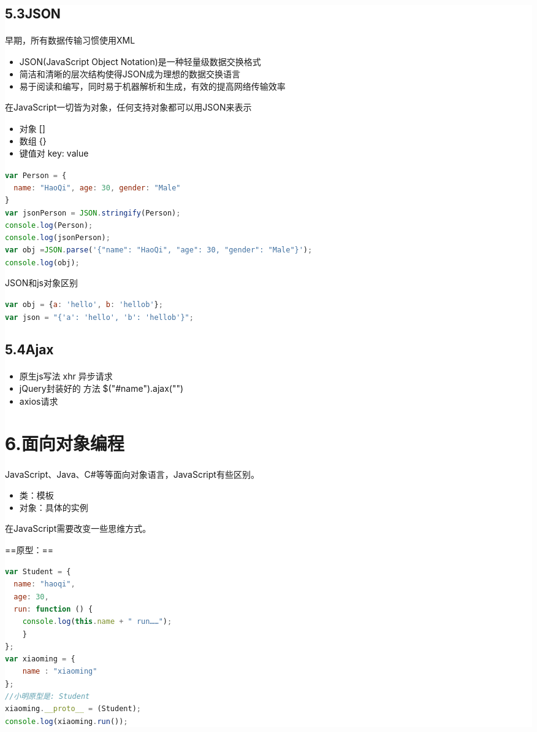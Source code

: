 ## 5.3JSON

早期，所有数据传输习惯使用XML

- JSON(JavaScript Object Notation)是一种轻量级数据交换格式
- 简洁和清晰的层次结构使得JSON成为理想的数据交换语言
- 易于阅读和编写，同时易于机器解析和生成，有效的提高网络传输效率

在JavaScript一切皆为对象，任何支持对象都可以用JSON来表示

- 对象	[]
- 数组    {}
- 键值对  key: value

```js
var Person = {
  name: "HaoQi", age: 30, gender: "Male"
}
var jsonPerson = JSON.stringify(Person);
console.log(Person);
console.log(jsonPerson);
var obj =JSON.parse('{"name": "HaoQi", "age": 30, "gender": "Male"}');
console.log(obj);
```

JSON和js对象区别

```js
var obj = {a: 'hello', b: 'hellob'};
var json = "{'a': 'hello', 'b': 'hellob'}";
```

## 5.4Ajax

- 原生js写法	xhr 异步请求
- jQuery封装好的 方法 $("#name").ajax("")
- axios请求



# 6.面向对象编程

JavaScript、Java、C#等等面向对象语言，JavaScript有些区别。

- 类：模板
- 对象：具体的实例

在JavaScript需要改变一些思维方式。

==原型：==

```js
var Student = {
  name: "haoqi",
  age: 30,
  run: function () {
  	console.log(this.name + " run……");
	}
};
var xiaoming = {
	name : "xiaoming"
};
//小明原型是: Student
xiaoming.__proto__ = (Student);
console.log(xiaoming.run());
```
